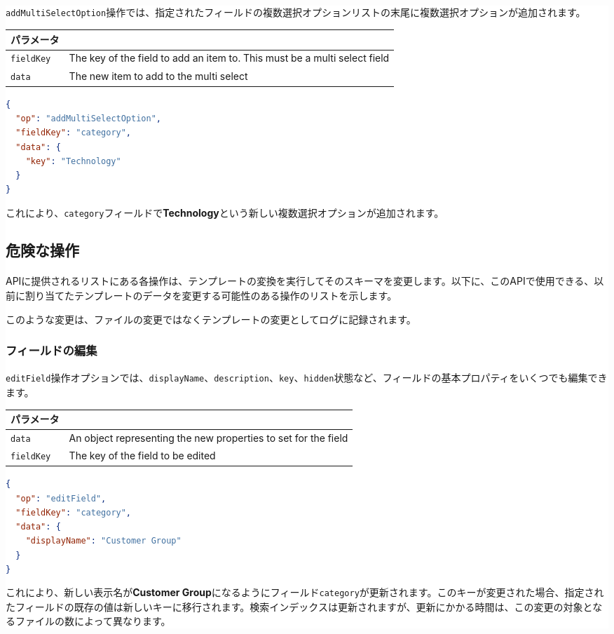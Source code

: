 `addMultiSelectOption`操作では、指定されたフィールドの複数選択オプションリストの末尾に複数選択オプションが追加されます。



| パラメータ      |                                                                           |
| ---------- | ------------------------------------------------------------------------- |
| `fieldKey` | The key of the field to add an item to. This must be a multi select field |
| `data`     | The new item to add to the multi select                                   |



```json
{
  "op": "addMultiSelectOption",
  "fieldKey": "category",
  "data": {
    "key": "Technology"
  }
}
```

これにより、`category`フィールドで**Technology**という新しい複数選択オプションが追加されます。

## 危険な操作

APIに提供されるリストにある各操作は、テンプレートの変換を実行してそのスキーマを変更します。以下に、このAPIで使用できる、以前に割り当てたテンプレートのデータを変更する可能性のある操作のリストを示します。

このような変更は、ファイルの変更ではなくテンプレートの変更としてログに記録されます。

### フィールドの編集

`editField`操作オプションでは、`displayName`、`description`、`key`、`hidden`状態など、フィールドの基本プロパティをいくつでも編集できます。



| パラメータ      |                                                                |
| ---------- | -------------------------------------------------------------- |
| `data`     | An object representing the new properties to set for the field |
| `fieldKey` | The key of the field to be edited                              |



```json
{
  "op": "editField",
  "fieldKey": "category",
  "data": {
    "displayName": "Customer Group"
  }
}
```

これにより、新しい表示名が**Customer Group**になるようにフィールド`category`が更新されます。このキーが変更された場合、指定されたフィールドの既存の値は新しいキーに移行されます。検索インデックスは更新されますが、更新にかかる時間は、この変更の対象となるファイルの数によって異なります。
